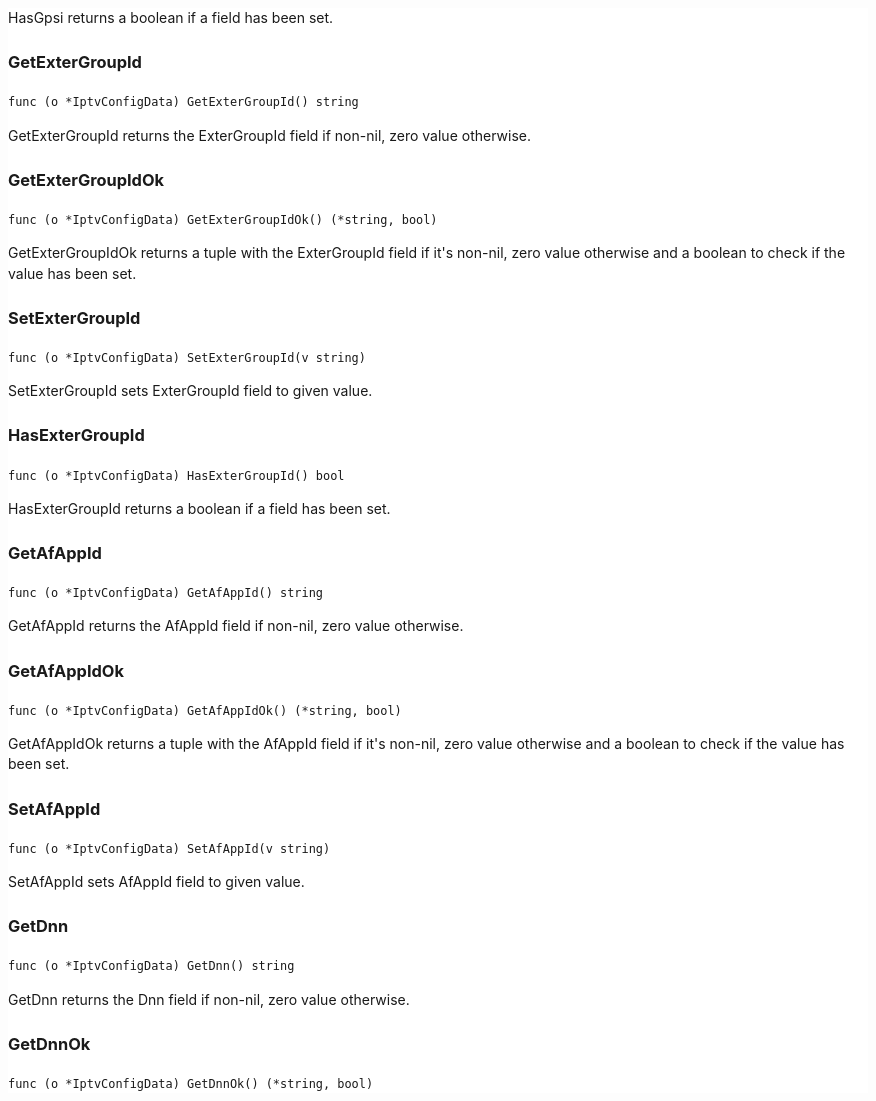 HasGpsi returns a boolean if a field has been set.

### GetExterGroupId

`func (o *IptvConfigData) GetExterGroupId() string`

GetExterGroupId returns the ExterGroupId field if non-nil, zero value otherwise.

### GetExterGroupIdOk

`func (o *IptvConfigData) GetExterGroupIdOk() (*string, bool)`

GetExterGroupIdOk returns a tuple with the ExterGroupId field if it's non-nil, zero value otherwise
and a boolean to check if the value has been set.

### SetExterGroupId

`func (o *IptvConfigData) SetExterGroupId(v string)`

SetExterGroupId sets ExterGroupId field to given value.

### HasExterGroupId

`func (o *IptvConfigData) HasExterGroupId() bool`

HasExterGroupId returns a boolean if a field has been set.

### GetAfAppId

`func (o *IptvConfigData) GetAfAppId() string`

GetAfAppId returns the AfAppId field if non-nil, zero value otherwise.

### GetAfAppIdOk

`func (o *IptvConfigData) GetAfAppIdOk() (*string, bool)`

GetAfAppIdOk returns a tuple with the AfAppId field if it's non-nil, zero value otherwise
and a boolean to check if the value has been set.

### SetAfAppId

`func (o *IptvConfigData) SetAfAppId(v string)`

SetAfAppId sets AfAppId field to given value.


### GetDnn

`func (o *IptvConfigData) GetDnn() string`

GetDnn returns the Dnn field if non-nil, zero value otherwise.

### GetDnnOk

`func (o *IptvConfigData) GetDnnOk() (*string, bool)`
